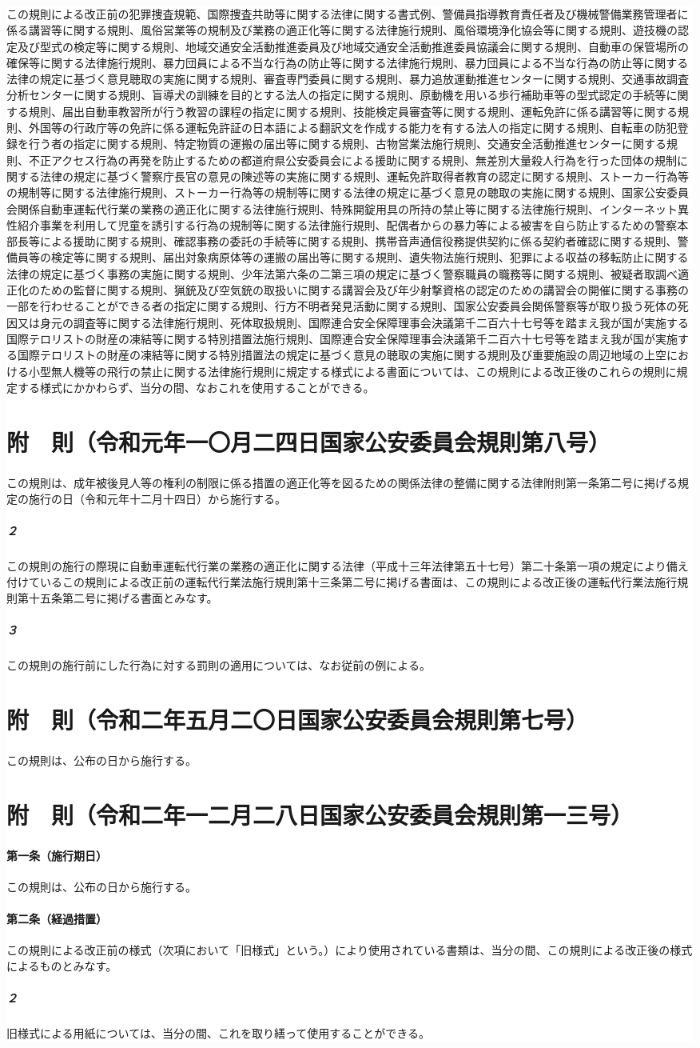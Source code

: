 この規則による改正前の犯罪捜査規範、国際捜査共助等に関する法律に関する書式例、警備員指導教育責任者及び機械警備業務管理者に係る講習等に関する規則、風俗営業等の規制及び業務の適正化等に関する法律施行規則、風俗環境浄化協会等に関する規則、遊技機の認定及び型式の検定等に関する規則、地域交通安全活動推進委員及び地域交通安全活動推進委員協議会に関する規則、自動車の保管場所の確保等に関する法律施行規則、暴力団員による不当な行為の防止等に関する法律施行規則、暴力団員による不当な行為の防止等に関する法律の規定に基づく意見聴取の実施に関する規則、審査専門委員に関する規則、暴力追放運動推進センターに関する規則、交通事故調査分析センターに関する規則、盲導犬の訓練を目的とする法人の指定に関する規則、原動機を用いる歩行補助車等の型式認定の手続等に関する規則、届出自動車教習所が行う教習の課程の指定に関する規則、技能検定員審査等に関する規則、運転免許に係る講習等に関する規則、外国等の行政庁等の免許に係る運転免許証の日本語による翻訳文を作成する能力を有する法人の指定に関する規則、自転車の防犯登録を行う者の指定に関する規則、特定物質の運搬の届出等に関する規則、古物営業法施行規則、交通安全活動推進センターに関する規則、不正アクセス行為の再発を防止するための都道府県公安委員会による援助に関する規則、無差別大量殺人行為を行った団体の規制に関する法律の規定に基づく警察庁長官の意見の陳述等の実施に関する規則、運転免許取得者教育の認定に関する規則、ストーカー行為等の規制等に関する法律施行規則、ストーカー行為等の規制等に関する法律の規定に基づく意見の聴取の実施に関する規則、国家公安委員会関係自動車運転代行業の業務の適正化に関する法律施行規則、特殊開錠用具の所持の禁止等に関する法律施行規則、インターネット異性紹介事業を利用して児童を誘引する行為の規制等に関する法律施行規則、配偶者からの暴力等による被害を自ら防止するための警察本部長等による援助に関する規則、確認事務の委託の手続等に関する規則、携帯音声通信役務提供契約に係る契約者確認に関する規則、警備員等の検定等に関する規則、届出対象病原体等の運搬の届出等に関する規則、遺失物法施行規則、犯罪による収益の移転防止に関する法律の規定に基づく事務の実施に関する規則、少年法第六条の二第三項の規定に基づく警察職員の職務等に関する規則、被疑者取調べ適正化のための監督に関する規則、猟銃及び空気銃の取扱いに関する講習会及び年少射撃資格の認定のための講習会の開催に関する事務の一部を行わせることができる者の指定に関する規則、行方不明者発見活動に関する規則、国家公安委員会関係警察等が取り扱う死体の死因又は身元の調査等に関する法律施行規則、死体取扱規則、国際連合安全保障理事会決議第千二百六十七号等を踏まえ我が国が実施する国際テロリストの財産の凍結等に関する特別措置法施行規則、国際連合安全保障理事会決議第千二百六十七号等を踏まえ我が国が実施する国際テロリストの財産の凍結等に関する特別措置法の規定に基づく意見の聴取の実施に関する規則及び重要施設の周辺地域の上空における小型無人機等の飛行の禁止に関する法律施行規則に規定する様式による書面については、この規則による改正後のこれらの規則に規定する様式にかかわらず、当分の間、なおこれを使用することができる。
# 附　則（令和元年一〇月二四日国家公安委員会規則第八号）
この規則は、成年被後見人等の権利の制限に係る措置の適正化等を図るための関係法律の整備に関する法律附則第一条第二号に掲げる規定の施行の日（令和元年十二月十四日）から施行する。
##### ２
この規則の施行の際現に自動車運転代行業の業務の適正化に関する法律（平成十三年法律第五十七号）第二十条第一項の規定により備え付けているこの規則による改正前の運転代行業法施行規則第十三条第二号に掲げる書面は、この規則による改正後の運転代行業法施行規則第十五条第二号に掲げる書面とみなす。
##### ３
この規則の施行前にした行為に対する罰則の適用については、なお従前の例による。
# 附　則（令和二年五月二〇日国家公安委員会規則第七号）
この規則は、公布の日から施行する。
# 附　則（令和二年一二月二八日国家公安委員会規則第一三号）
#### 第一条（施行期日）
この規則は、公布の日から施行する。
#### 第二条（経過措置）
この規則による改正前の様式（次項において「旧様式」という。）により使用されている書類は、当分の間、この規則による改正後の様式によるものとみなす。
##### ２
旧様式による用紙については、当分の間、これを取り繕って使用することができる。
